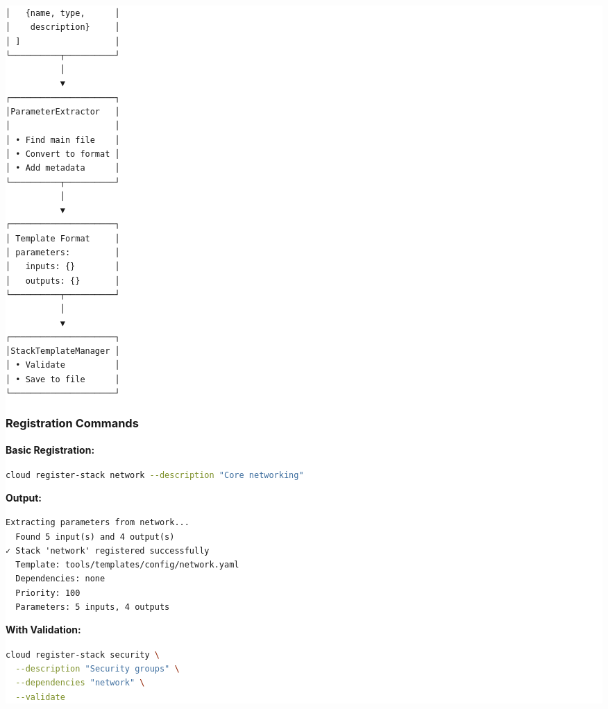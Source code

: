 ```
│   {name, type,      │
│    description}     │
│ ]                   │
└──────────┬──────────┘
           │
           ▼
┌─────────────────────┐
│ParameterExtractor   │
│                     │
│ • Find main file    │
│ • Convert to format │
│ • Add metadata      │
└──────────┬──────────┘
           │
           ▼
┌─────────────────────┐
│ Template Format     │
│ parameters:         │
│   inputs: {}        │
│   outputs: {}       │
└──────────┬──────────┘
           │
           ▼
┌─────────────────────┐
│StackTemplateManager │
│ • Validate          │
│ • Save to file      │
└─────────────────────┘
```

### Registration Commands

**Basic Registration:**
```bash
cloud register-stack network --description "Core networking"
```

**Output:**
```
Extracting parameters from network...
  Found 5 input(s) and 4 output(s)
✓ Stack 'network' registered successfully
  Template: tools/templates/config/network.yaml
  Dependencies: none
  Priority: 100
  Parameters: 5 inputs, 4 outputs
```

**With Validation:**
```bash
cloud register-stack security \
  --description "Security groups" \
  --dependencies "network" \
  --validate
```
